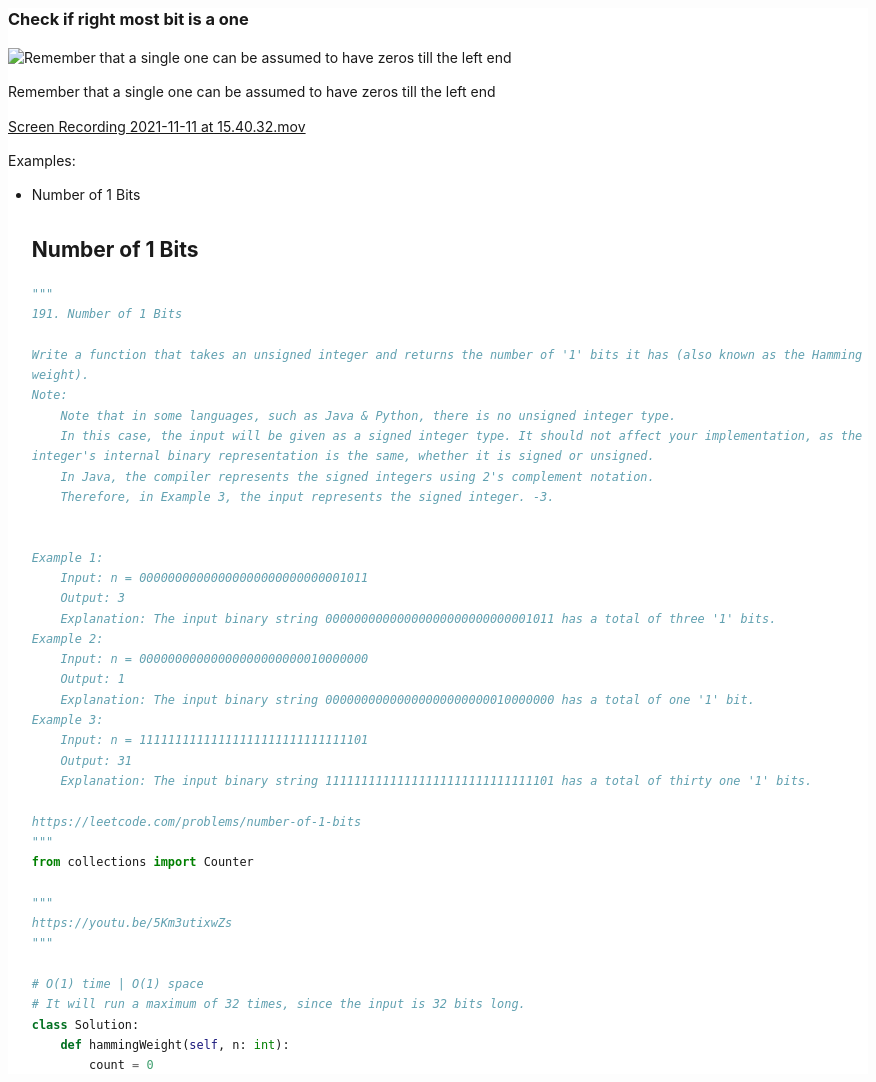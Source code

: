 ### Check if right most bit is a one

![Remember that a single one can be assumed to have zeros till the left end](Bit%20Manipulation%208c5610224bc34e8d90ac23914734bdce/Screenshot_2021-11-11_at_15.39.21.png)

Remember that a single one can be assumed to have zeros till the left end

[Screen Recording 2021-11-11 at 15.40.32.mov](Bit%20Manipulation%208c5610224bc34e8d90ac23914734bdce/Screen_Recording_2021-11-11_at_15.40.32.mov)

Examples:

- Number of 1 Bits
    
    
    ## Number of 1 Bits
    
    ```python
    """ 
    191. Number of 1 Bits
    
    Write a function that takes an unsigned integer and returns the number of '1' bits it has (also known as the Hamming weight).
    Note:
        Note that in some languages, such as Java & Python, there is no unsigned integer type. 
        In this case, the input will be given as a signed integer type. It should not affect your implementation, as the integer's internal binary representation is the same, whether it is signed or unsigned.
        In Java, the compiler represents the signed integers using 2's complement notation.
        Therefore, in Example 3, the input represents the signed integer. -3.
     
    
    Example 1:
        Input: n = 00000000000000000000000000001011
        Output: 3
        Explanation: The input binary string 00000000000000000000000000001011 has a total of three '1' bits.
    Example 2:
        Input: n = 00000000000000000000000010000000
        Output: 1
        Explanation: The input binary string 00000000000000000000000010000000 has a total of one '1' bit.
    Example 3:
        Input: n = 11111111111111111111111111111101
        Output: 31
        Explanation: The input binary string 11111111111111111111111111111101 has a total of thirty one '1' bits.
        
    https://leetcode.com/problems/number-of-1-bits
    """
    from collections import Counter
    
    """ 
    https://youtu.be/5Km3utixwZs
    """
    
    # O(1) time | O(1) space
    # It will run a maximum of 32 times, since the input is 32 bits long.
    class Solution:
        def hammingWeight(self, n: int):
            count = 0
    